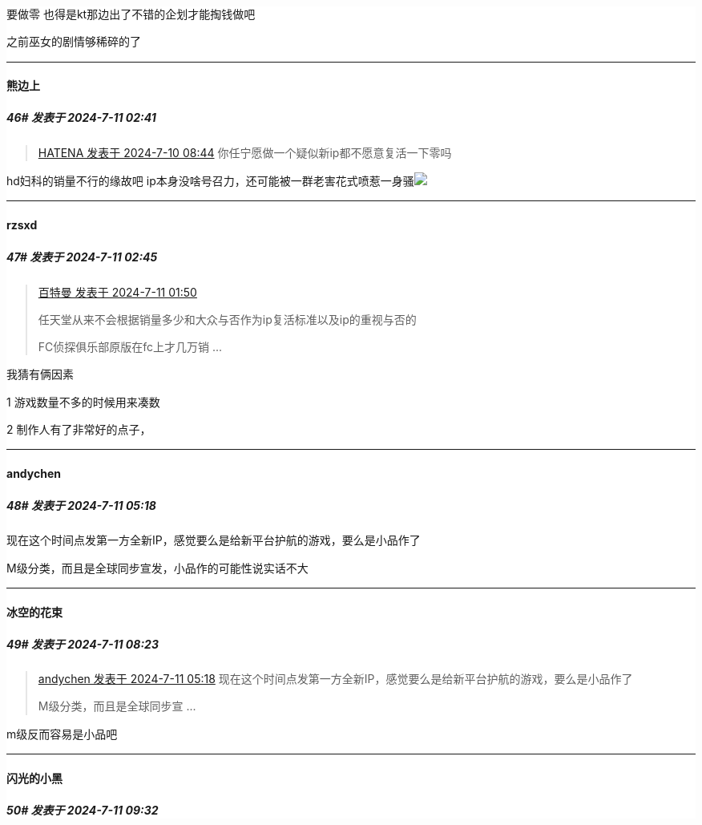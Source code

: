 要做零 也得是kt那边出了不错的企划才能掏钱做吧

之前巫女的剧情够稀碎的了

*****

####  熊边上  
##### 46#       发表于 2024-7-11 02:41

<blockquote><a href="httphttps://bbs.saraba1st.com/2b/forum.php?mod=redirect&amp;goto=findpost&amp;pid=65545903&amp;ptid=2190950" target="_blank">HATENA 发表于 2024-7-10 08:44</a>
你任宁愿做一个疑似新ip都不愿意复活一下零吗</blockquote>
hd妇科的销量不行的缘故吧
ip本身没啥号召力，还可能被一群老害花式喷惹一身骚<img src="https://static.saraba1st.com/image/smiley/face2017/009.gif" referrerpolicy="no-referrer">

*****

####  rzsxd  
##### 47#       发表于 2024-7-11 02:45

<blockquote><a href="httphttps://bbs.saraba1st.com/2b/forum.php?mod=redirect&amp;goto=findpost&amp;pid=65547627&amp;ptid=2190950" target="_blank">百特曼 发表于 2024-7-11 01:50</a>

任天堂从来不会根据销量多少和大众与否作为ip复活标准以及ip的重视与否的

FC侦探俱乐部原版在fc上才几万销 ...</blockquote>
我猜有俩因素

1 游戏数量不多的时候用来凑数

2 制作人有了非常好的点子，

*****

####  andychen  
##### 48#       发表于 2024-7-11 05:18

现在这个时间点发第一方全新IP，感觉要么是给新平台护航的游戏，要么是小品作了

M级分类，而且是全球同步宣发，小品作的可能性说实话不大

*****

####  冰空的花束  
##### 49#       发表于 2024-7-11 08:23

<blockquote><a href="httphttps://bbs.saraba1st.com/2b/forum.php?mod=redirect&amp;goto=findpost&amp;pid=65547998&amp;ptid=2190950" target="_blank">andychen 发表于 2024-7-11 05:18</a>
现在这个时间点发第一方全新IP，感觉要么是给新平台护航的游戏，要么是小品作了

M级分类，而且是全球同步宣 ...</blockquote>
m级反而容易是小品吧

*****

####  闪光的小黑  
##### 50#       发表于 2024-7-11 09:32
